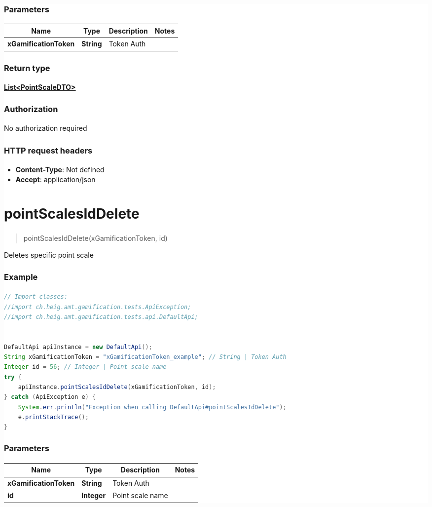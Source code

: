 ```java
```

### Parameters

Name | Type | Description  | Notes
------------- | ------------- | ------------- | -------------
 **xGamificationToken** | **String**| Token Auth |

### Return type

[**List&lt;PointScaleDTO&gt;**](PointScaleDTO.md)

### Authorization

No authorization required

### HTTP request headers

 - **Content-Type**: Not defined
 - **Accept**: application/json

<a name="pointScalesIdDelete"></a>
# **pointScalesIdDelete**
> pointScalesIdDelete(xGamificationToken, id)

Deletes specific point scale

### Example
```java
// Import classes:
//import ch.heig.amt.gamification.tests.ApiException;
//import ch.heig.amt.gamification.tests.api.DefaultApi;


DefaultApi apiInstance = new DefaultApi();
String xGamificationToken = "xGamificationToken_example"; // String | Token Auth
Integer id = 56; // Integer | Point scale name
try {
    apiInstance.pointScalesIdDelete(xGamificationToken, id);
} catch (ApiException e) {
    System.err.println("Exception when calling DefaultApi#pointScalesIdDelete");
    e.printStackTrace();
}
```

### Parameters

Name | Type | Description  | Notes
------------- | ------------- | ------------- | -------------
 **xGamificationToken** | **String**| Token Auth |
 **id** | **Integer**| Point scale name |
